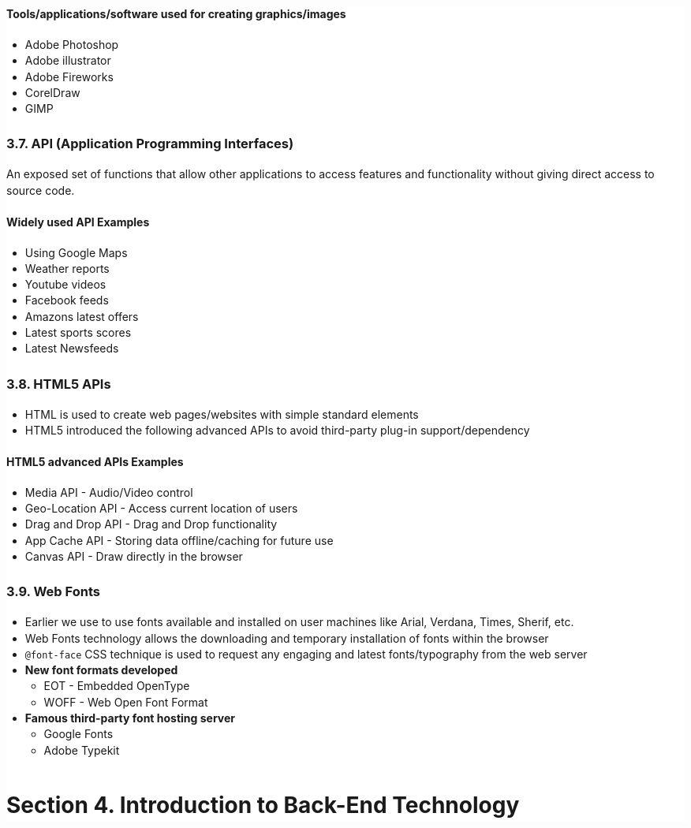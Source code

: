 #### Tools/applications/software used for creating graphics/images

- Adobe Photoshop
- Adobe illustrator
- Adobe Fireworks
- CorelDraw
- GIMP

### 3.7. API (Application Programming Interfaces)

An exposed set of functions that allow other applications to access features and functionality without giving direct access to source code.

#### Widely used API Examples

- Using Google Maps
- Weather reports
- Youtube videos
- Facebook feeds
- Amazons latest offers
- Latest sports scores
- Latest Newsfeeds

### 3.8. HTML5 APIs

- HTML is used to create web pages/websites with simple standard elements
- HTML5 introduced the following advanced APIs to avoid third-party plug-in support/dependency

#### HTML5 advanced APIs Examples

- Media API - Audio/Video control
- Geo-Location API - Access current location of users
- Drag and Drop API - Drag and Drop functionality
- App Cache API - Storing data offline/caching for future use
- Canvas API - Draw directly in the browser

### 3.9. Web Fonts

- Earlier we use to use fonts available and installed on user machines like Arial, Verdana, Times, Sherif, etc.
- Web Fonts technology allows the downloading and temporary installation of fonts within the browser
- `@font-face` CSS technique is used to request any engaging and latest fonts/typography from the web server
- **New font formats developed**
  - EOT - Embedded OpenType
  - WOFF - Web Open Font Format
- **Famous third-party font hosting server**
  - Google Fonts
  - Adobe Typekit

# Section 4. Introduction to Back-End Technology
